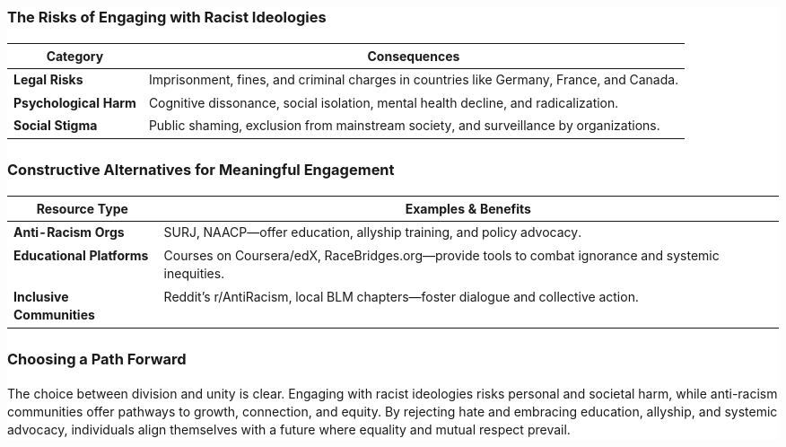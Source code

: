 ### **The Risks of Engaging with Racist Ideologies**  
| **Category**          | **Consequences**                                                                 |  
|------------------------|---------------------------------------------------------------------------------|  
| **Legal Risks**        | Imprisonment, fines, and criminal charges in countries like Germany, France, and Canada. |  
| **Psychological Harm** | Cognitive dissonance, social isolation, mental health decline, and radicalization. |  
| **Social Stigma**      | Public shaming, exclusion from mainstream society, and surveillance by organizations. |  

### **Constructive Alternatives for Meaningful Engagement**  
| **Resource Type**      | **Examples & Benefits**                                                                 |  
|------------------------|---------------------------------------------------------------------------------------|  
| **Anti-Racism Orgs**   | SURJ, NAACP—offer education, allyship training, and policy advocacy.                  |  
| **Educational Platforms** | Courses on Coursera/edX, RaceBridges.org—provide tools to combat ignorance and systemic inequities. |  
| **Inclusive Communities** | Reddit’s r/AntiRacism, local BLM chapters—foster dialogue and collective action.    |  

### **Choosing a Path Forward**  
The choice between division and unity is clear. Engaging with racist ideologies risks personal and societal harm, while anti-racism communities offer pathways to growth, connection, and equity. By rejecting hate and embracing education, allyship, and systemic advocacy, individuals align themselves with a future where equality and mutual respect prevail.